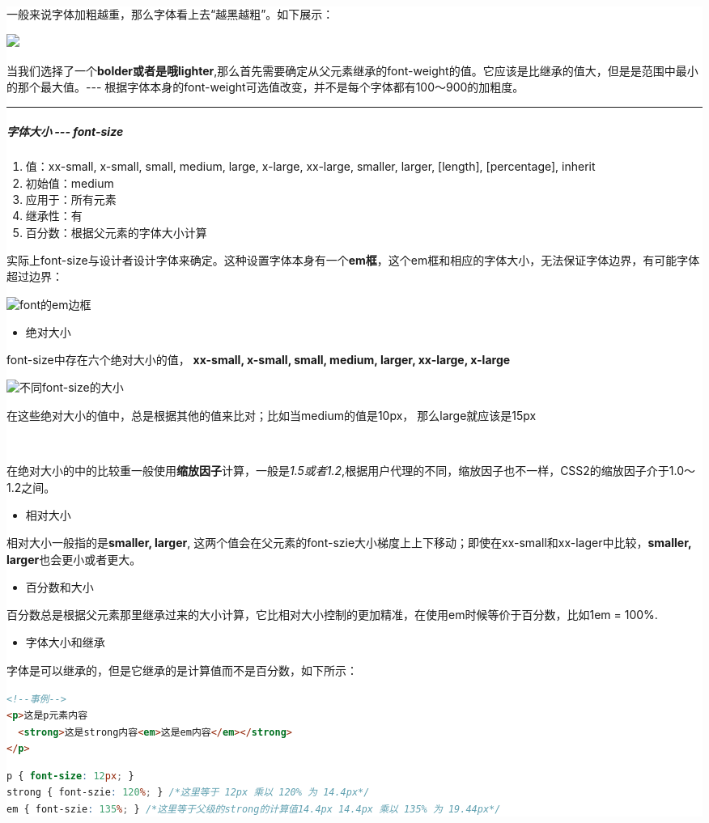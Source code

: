 <p>一般来说字体加粗越重，那么字体看上去“越黑越粗”。如下展示：</p>

![](https://moki-blog.oss-cn-chengdu.aliyuncs.com/blogImg/fontWeight.png)

<p>当我们选择了一个<strong>bolder或者是哦lighter</strong>,那么首先需要确定从父元素继承的font-weight的值。它应该是比继承的值大，但是是范围中最小的那个最大值。--- 根据字体本身的font-weight可选值改变，并不是每个字体都有100～900的加粗度。</p>

<hr/>

##### 字体大小 --- font-size

<ol>
  <li>值：xx-small, x-small, small, medium, large, x-large, xx-large, smaller, larger, [length], [percentage], inherit</li>
  <li>初始值：medium</li>
  <li>应用于：所有元素</li>
  <li>继承性：有</li>
  <li>百分数：根据父元素的字体大小计算</li>
</ol>

<p>实际上font-size与设计者设计字体来确定。这种设置字体本身有一个<strong>em框</strong>，这个em框和相应的字体大小，无法保证字体边界，有可能字体超过边界：</p>

![font的em边框](https://moki-blog.oss-cn-chengdu.aliyuncs.com/blogImg/fontSizeEmBorder.png)

<ul><li>绝对大小</li></ul>

<p>font-size中存在六个绝对大小的值， <strong>xx-small, x-small, small, medium, larger, xx-large, x-large</strong></p>

![不同font-size的大小](https://moki-blog.oss-cn-chengdu.aliyuncs.com/blogImg/fontSize.png)

<p>在这些绝对大小的值中，总是根据其他的值来比对；比如当medium的值是10px， 那么large就应该是15px</p><br/><p>
  在绝对大小的中的比较重一般使用<strong>缩放因子</strong>计算，一般是<em>1.5或者1.2</em>,根据用户代理的不同，缩放因子也不一样，CSS2的缩放因子介于1.0～1.2之间。
</p>

<ul><li>相对大小</li></ul>

<p>相对大小一般指的是<strong>smaller, larger</strong>, 这两个值会在父元素的font-szie大小梯度上上下移动；即使在xx-small和xx-lager中比较，<strong>smaller, larger</strong>也会更小或者更大。 </p>

<ul><li>百分数和大小</li></ul>

<p>百分数总是根据父元素那里继承过来的大小计算，它比相对大小控制的更加精准，在使用em时候等价于百分数，比如<storng>1em = 100%</storng>.</p>

<ul><li>字体大小和继承</li></ul>

<p>字体是可以继承的，但是它继承的是计算值而不是百分数，如下所示：</p>

```html
<!--事例-->
<p>这是p元素内容
  <strong>这是strong内容<em>这是em内容</em></strong>
</p>
```

```css
p { font-size: 12px; }
strong { font-szie: 120%; } /*这里等于 12px 乘以 120% 为 14.4px*/
em { font-szie: 135%; } /*这里等于父级的strong的计算值14.4px 14.4px 乘以 135% 为 19.44px*/
```
